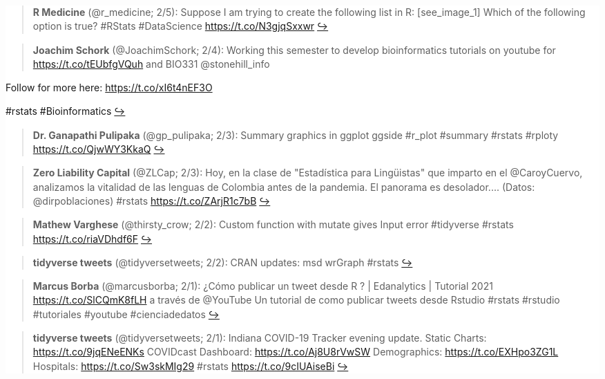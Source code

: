 


> **R Medicine** (@r_medicine; 2/5): Suppose I am trying to create the following list in R: [see_image_1] Which of the following option is true? #RStats #DataScience https://t.co/N3gjqSxxwr  [&#8618;](https://twitter.com/dataandme/status/1367316587120906240)




> **Joachim Schork** (@JoachimSchork; 2/4): Working this semester to develop bioinformatics tutorials on youtube for https://t.co/tEUbfgVQuh and BIO331 @stonehill_info 
>
Follow for more here:
https://t.co/xI6t4nEF3O
>
#rstats #Bioinformatics  [&#8618;](https://twitter.com/dataandme/status/1367316619383422980)




> **Dr. Ganapathi Pulipaka** (@gp_pulipaka; 2/3): Summary graphics in ggplot ggside
#r_plot
#summary
#rstats
#rploty https://t.co/QjwWY3KkaQ  [&#8618;](https://twitter.com/dataandme/status/1367322061320851466)




> **Zero Liability Capital** (@ZLCap; 2/3): Hoy, en la clase de "Estadística para Lingüistas" que imparto en el @CaroyCuervo, analizamos  la vitalidad de las lenguas de Colombia antes de la pandemia. El panorama es desolador.... (Datos: @dirpoblaciones)  #rstats https://t.co/ZArjR1c7bB  [&#8618;](https://twitter.com/dataandme/status/1367268914326085633)




> **Mathew Varghese** (@thirsty_crow; 2/2): Custom function with mutate gives Input error #tidyverse #rstats https://t.co/riaVDhdf6F  [&#8618;](https://twitter.com/dataandme/status/1367278715693113349)




> **tidyverse tweets** (@tidyversetweets; 2/2): CRAN updates: msd wrGraph #rstats  [&#8618;](https://twitter.com/dataandme/status/1367279169978171392)




> **Marcus Borba** (@marcusborba; 2/1): ¿Cómo publicar un tweet desde R ? | Edanalytics | Tutorial 2021 https://t.co/SlCQmK8fLH a través de @YouTube 
Un tutorial de como publicar tweets desde Rstudio #rstats #rstudio #tutoriales #youtube #cienciadedatos  [&#8618;](https://twitter.com/dataandme/status/1367333272678772740)




> **tidyverse tweets** (@tidyversetweets; 2/1): Indiana COVID-19 Tracker evening update.
Static Charts: https://t.co/9jqENeENKs
COVIDcast Dashboard: https://t.co/Aj8U8rVwSW
Demographics: https://t.co/EXHpo3ZG1L
Hospitals: https://t.co/Sw3skMIg29 #rstats https://t.co/9cIUAiseBi  [&#8618;](https://twitter.com/dataandme/status/1367260231768678412)
